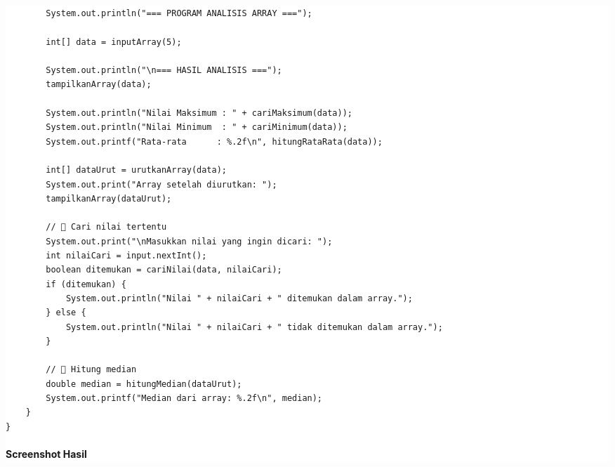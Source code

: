 ```
        System.out.println("=== PROGRAM ANALISIS ARRAY ===");

        int[] data = inputArray(5);

        System.out.println("\n=== HASIL ANALISIS ===");
        tampilkanArray(data);

        System.out.println("Nilai Maksimum : " + cariMaksimum(data));
        System.out.println("Nilai Minimum  : " + cariMinimum(data));
        System.out.printf("Rata-rata      : %.2f\n", hitungRataRata(data));

        int[] dataUrut = urutkanArray(data);
        System.out.print("Array setelah diurutkan: ");
        tampilkanArray(dataUrut);

        // 🔹 Cari nilai tertentu
        System.out.print("\nMasukkan nilai yang ingin dicari: ");
        int nilaiCari = input.nextInt();
        boolean ditemukan = cariNilai(data, nilaiCari);
        if (ditemukan) {
            System.out.println("Nilai " + nilaiCari + " ditemukan dalam array.");
        } else {
            System.out.println("Nilai " + nilaiCari + " tidak ditemukan dalam array.");
        }

        // 🔹 Hitung median
        double median = hitungMedian(dataUrut);
        System.out.printf("Median dari array: %.2f\n", median);
    }
}
```

#### Screenshot Hasil